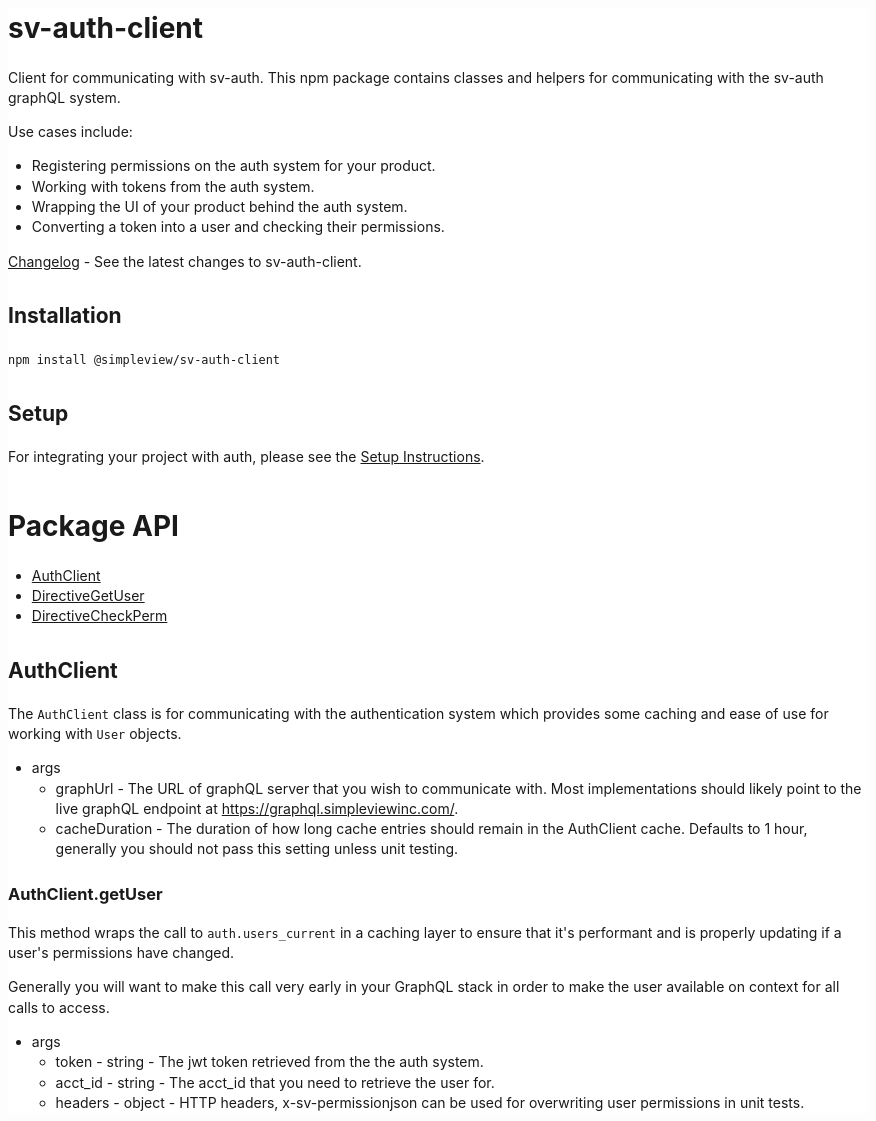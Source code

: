 # sv-auth-client

Client for communicating with sv-auth. This npm package contains classes and helpers for communicating with the sv-auth graphQL system.

Use cases include:
* Registering permissions on the auth system for your product.
* Working with tokens from the auth system.
* Wrapping the UI of your product behind the auth system.
* Converting a token into a user and checking their permissions.

[Changelog](changelog.md) - See the latest changes to sv-auth-client.

## Installation

```
npm install @simpleview/sv-auth-client
```

## Setup

For integrating your project with auth, please see the [Setup Instructions](setup.md).

# Package API

* [AuthClient](#AuthClient)
* [DirectiveGetUser](#DirectiveGetUser)
* [DirectiveCheckPerm](#DirectiveCheckPerm)

## AuthClient

The `AuthClient` class is for communicating with the authentication system which provides some caching and ease of use for working with `User` objects.

* args
	* graphUrl - The URL of graphQL server that you wish to communicate with. Most implementations should likely point to the live graphQL endpoint at https://graphql.simpleviewinc.com/.
	* cacheDuration - The duration of how long cache entries should remain in the AuthClient cache. Defaults to 1 hour, generally you should not pass this setting unless unit testing.

### AuthClient.getUser

This method wraps the call to `auth.users_current` in a caching layer to ensure that it's performant and is properly updating if a user's permissions have changed.

Generally you will want to make this call very early in your GraphQL stack in order to make the user available on context for all calls to access.

* args
	* token - string - The jwt token retrieved from the the auth system.
	* acct_id - string - The acct_id that you need to retrieve the user for.
	* headers - object - HTTP headers, x-sv-permissionjson can be used for overwriting user permissions in unit tests.
